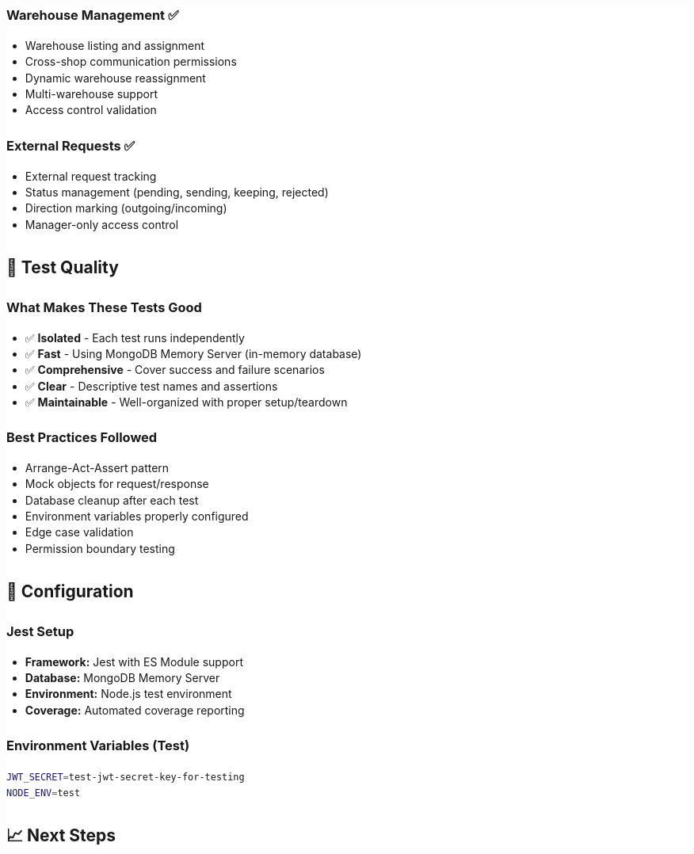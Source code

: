 ### Warehouse Management ✅

- Warehouse listing and assignment
- Cross-shop communication permissions
- Dynamic warehouse reassignment
- Multi-warehouse support
- Access control validation

### External Requests ✅

- External request tracking
- Status management (pending, sending, keeping, rejected)
- Direction marking (outgoing/incoming)
- Manager-only access control

## 🎯 Test Quality

### What Makes These Tests Good

- ✅ **Isolated** - Each test runs independently
- ✅ **Fast** - Using MongoDB Memory Server (in-memory database)
- ✅ **Comprehensive** - Cover success and failure scenarios
- ✅ **Clear** - Descriptive test names and assertions
- ✅ **Maintainable** - Well-organized with proper setup/teardown

### Best Practices Followed

- Arrange-Act-Assert pattern
- Mock objects for request/response
- Database cleanup after each test
- Environment variables properly configured
- Edge case validation
- Permission boundary testing

## 🔧 Configuration

### Jest Setup

- **Framework:** Jest with ES Module support
- **Database:** MongoDB Memory Server
- **Environment:** Node.js test environment
- **Coverage:** Automated coverage reporting

### Environment Variables (Test)

```bash
JWT_SECRET=test-jwt-secret-key-for-testing
NODE_ENV=test
```

## 📈 Next Steps
